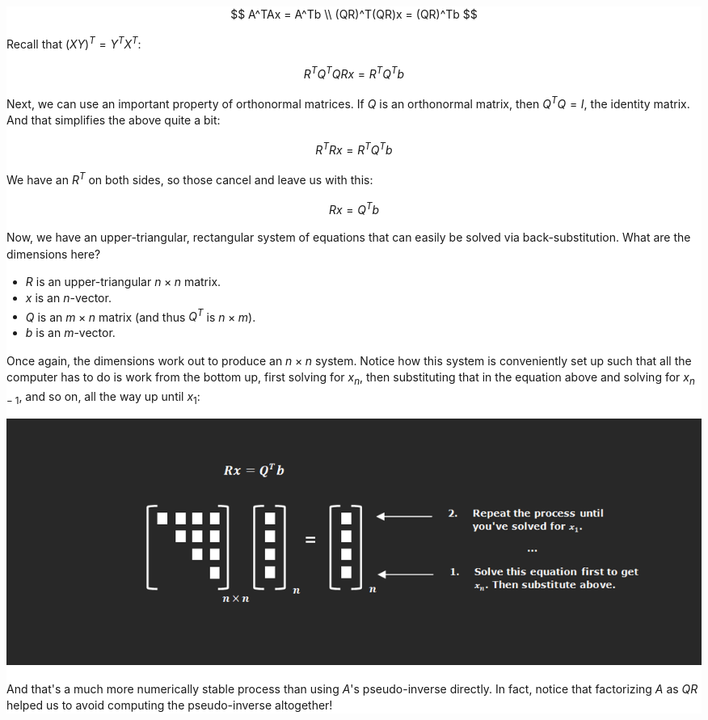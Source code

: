 $$
A^TAx = A^Tb \\
(QR)^T(QR)x = (QR)^Tb
$$

Recall that $(XY)^T = Y^TX^T$:

$$
R^TQ^TQRx = R^TQ^Tb
$$

Next, we can use an important property of orthonormal matrices. If $Q$ is an orthonormal matrix, then $Q^TQ = I$, the identity matrix. And that simplifies the above quite a bit:

$$
R^TRx = R^TQ^Tb
$$

We have an $R^T$ on both sides, so those cancel and leave us with this:

$$
Rx = Q^Tb
$$

Now, we have an upper-triangular, rectangular system of equations that can easily be solved via back-substitution. What are the dimensions here?

- $R$ is an upper-triangular $n \times n$ matrix.
- $x$ is an $n$-vector.
- $Q$ is an $m \times n$ matrix (and thus $Q^T$ is $n \times m$).
- $b$ is an $m$-vector.

Once again, the dimensions work out to produce an $n \times n$ system. Notice how this system is conveniently set up such that all the computer has to do is work from the bottom up, first solving for $x_n$, then substituting that in the equation above and solving for $x_{n-1}$, and so on, all the way up until $x_1$:

![Visualization of the equation Rx = Q^Tb](./images/qr-factorization.jpg)

And that's a much more numerically stable process than using $A$'s pseudo-inverse directly. In fact, notice that factorizing $A$ as $QR$ helped us to avoid computing the pseudo-inverse altogether!
